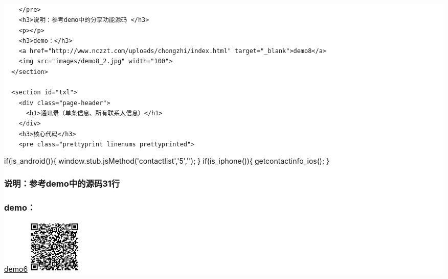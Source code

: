 		</pre>
		<h3>说明：参考demo中的分享功能源码 </h3>
		<p></p>
        <h3>demo：</h3>
        <a href="http://www.nczzt.com/uploads/chongzhi/index.html" target="_blank">demo8</a>
        <img src="images/demo8_2.jpg" width="100">
      </section>

      <section id="txl">
        <div class="page-header">
          <h1>通讯录（单条信息、所有联系人信息）</h1>
        </div>
        <h3>核心代码</h3>
        <pre class="prettyprint linenums prettyprinted">
if(is_android()){ 
	window.stub.jsMethod('contactlist','5','');
}
if(is_iphone()){ 
	getcontactinfo_ios();
}
		</pre>
		<h3>说明：参考demo中的源码31行</h3>
		<p></p>
        <h3>demo：</h3>
        <a href="http://app.m.zj.chinamobile.com/zjweb/sjyyt/test/h5-ability.html" target="_blank">demo6</a>
        <img src="images/demo6.jpg" width="100">
      </section>
